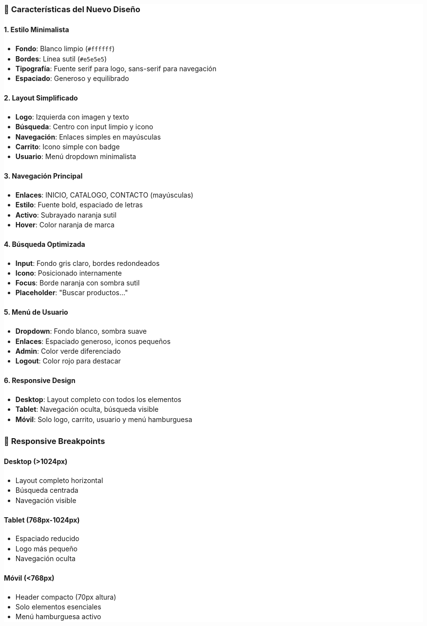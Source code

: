 ### 🎨 **Características del Nuevo Diseño**

#### **1. Estilo Minimalista**
- **Fondo**: Blanco limpio (`#ffffff`)
- **Bordes**: Línea sutil (`#e5e5e5`)
- **Tipografía**: Fuente serif para logo, sans-serif para navegación
- **Espaciado**: Generoso y equilibrado

#### **2. Layout Simplificado**
- **Logo**: Izquierda con imagen y texto
- **Búsqueda**: Centro con input limpio y icono
- **Navegación**: Enlaces simples en mayúsculas
- **Carrito**: Icono simple con badge
- **Usuario**: Menú dropdown minimalista

#### **3. Navegación Principal**
- **Enlaces**: INICIO, CATALOGO, CONTACTO (mayúsculas)
- **Estilo**: Fuente bold, espaciado de letras
- **Activo**: Subrayado naranja sutil
- **Hover**: Color naranja de marca

#### **4. Búsqueda Optimizada**
- **Input**: Fondo gris claro, bordes redondeados
- **Icono**: Posicionado internamente
- **Focus**: Borde naranja con sombra sutil
- **Placeholder**: "Buscar productos..."

#### **5. Menú de Usuario**
- **Dropdown**: Fondo blanco, sombra suave
- **Enlaces**: Espaciado generoso, iconos pequeños
- **Admin**: Color verde diferenciado
- **Logout**: Color rojo para destacar

#### **6. Responsive Design**
- **Desktop**: Layout completo con todos los elementos
- **Tablet**: Navegación oculta, búsqueda visible
- **Móvil**: Solo logo, carrito, usuario y menú hamburguesa

### 📱 **Responsive Breakpoints**

#### **Desktop (>1024px)**
- Layout completo horizontal
- Búsqueda centrada
- Navegación visible

#### **Tablet (768px-1024px)**
- Espaciado reducido
- Logo más pequeño
- Navegación oculta

#### **Móvil (<768px)**
- Header compacto (70px altura)
- Solo elementos esenciales
- Menú hamburguesa activo
